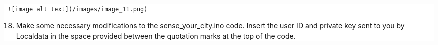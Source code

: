      ![image alt text](/images/image_11.png)

18. Make some necessary modifications to the sense_your_city.ino code. Insert the user ID and private key sent to you by Localdata in the space provided between the quotation marks at the top of the code.  
